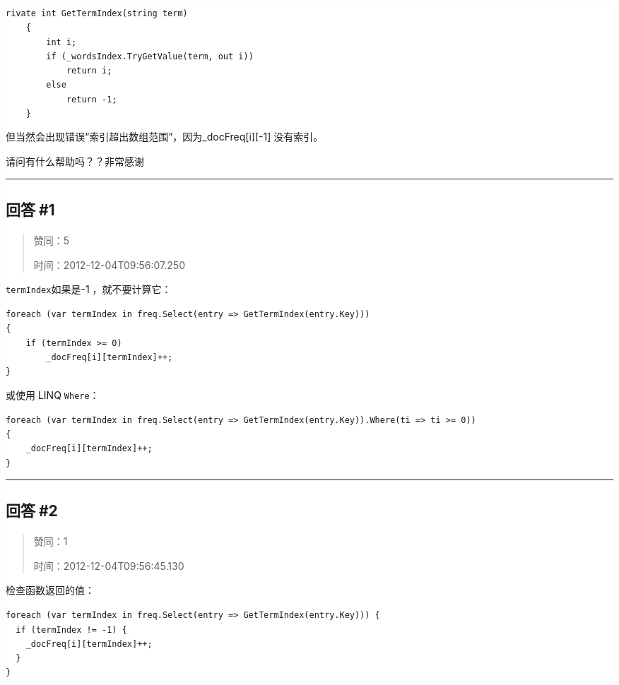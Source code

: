 ```
rivate int GetTermIndex(string term)
    {
        int i;
        if (_wordsIndex.TryGetValue(term, out i))
            return i;
        else
            return -1;
    } 
```

但当然会出现错误“索引超出数组范围”，因为_docFreq[i][-1] 没有索引。

请问有什么帮助吗？？非常感谢

* * *

## 回答 #1

> 赞同：5
> 
> 时间：2012-12-04T09:56:07.250

`termIndex`如果是-1 ，就不要计算它：

```
foreach (var termIndex in freq.Select(entry => GetTermIndex(entry.Key)))
{
    if (termIndex >= 0)
        _docFreq[i][termIndex]++;
} 
```

或使用 LINQ `Where`：

```
foreach (var termIndex in freq.Select(entry => GetTermIndex(entry.Key)).Where(ti => ti >= 0))
{
    _docFreq[i][termIndex]++;
} 
```

* * *

## 回答 #2

> 赞同：1
> 
> 时间：2012-12-04T09:56:45.130

检查函数返回的值：

```
foreach (var termIndex in freq.Select(entry => GetTermIndex(entry.Key))) {
  if (termIndex != -1) {
    _docFreq[i][termIndex]++;
  }
} 
```
